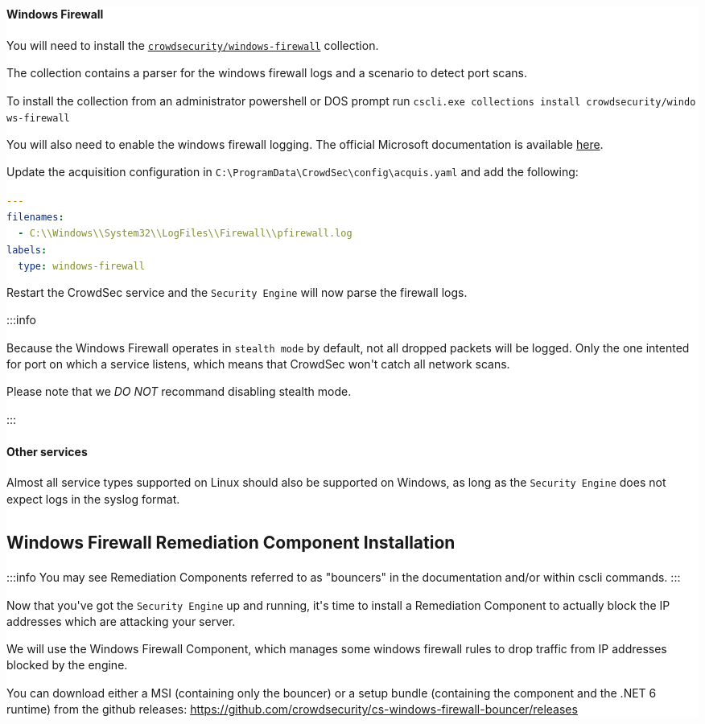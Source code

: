 #### Windows Firewall

You will need to install the [`crowdsecurity/windows-firewall`](https://hub.crowdsec.net/author/crowdsecurity/collections/windows-firewall) collection.

The collection contains a parser for the windows firewall logs and a scenario to detect port scans.

To install the collection from an administrator powershell or DOS prompt run  `cscli.exe collections install crowdsecurity/windows-firewall`

You will also need to enable the windows firewall logging. The official Microsoft documentation is available [here](https://docs.microsoft.com/en-us/windows/security/threat-protection/windows-firewall/configure-the-windows-firewall-log). 

Update the acquisition configuration in `C:\ProgramData\CrowdSec\config\acquis.yaml` and add the following:
```yaml
---
filenames:
  - C:\\Windows\\System32\\LogFiles\\Firewall\\pfirewall.log
labels:
  type: windows-firewall
```

Restart the CrowdSec service and the `Security Engine` will now parse the firewall logs.

:::info

Because the Windows Firewall operates in `stealth mode` by default, not all dropped packets will be logged. Only the one intented for port on which a service listens, which means that CrowdSec won't catch all network scans.

Please note that we *DO NOT* recommand disabling stealth mode.

:::

#### Other services

Almost all service types supported on Linux should also be supported on Windows, as long as the `Security Engine` does not expect logs in the syslog format.


## Windows Firewall Remediation Component Installation

:::info
You may see Remediation Components referred to as "bouncers" in the documentation and/or within cscli commands.
:::

Now that you've got the `Security Engine` up and running, it's time to install a Remediation Component to actually block the IP addresses which are attacking your server.

We will use the Windows Firewall Component, which manages some windows firewall rules to drop traffic from IP addresses blocked by the engine.

You can download either a MSI (containing only the bouncer) or a setup bundle (containing the component and the .NET 6 runtime) from the github releases: https://github.com/crowdsecurity/cs-windows-firewall-bouncer/releases
